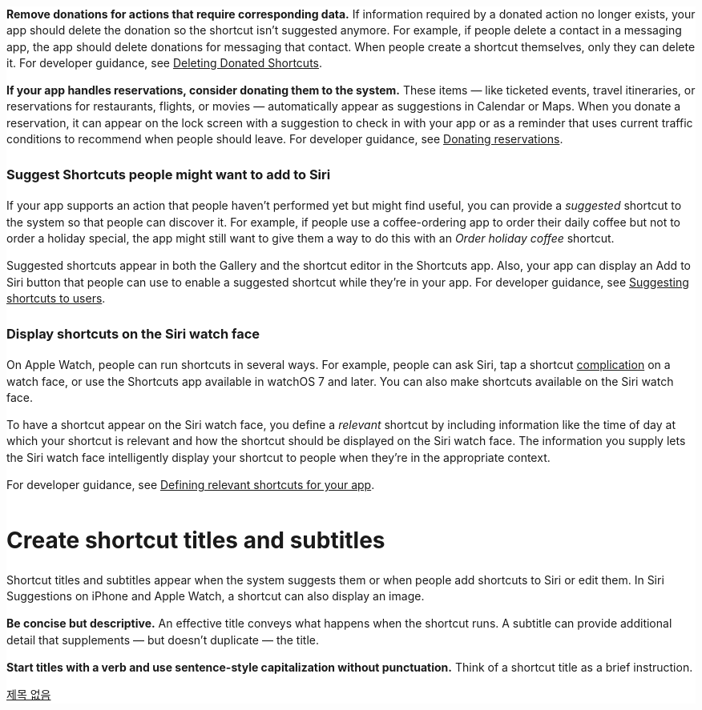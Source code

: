 **Remove donations for actions that require corresponding data.** If information required by a donated action no longer exists, your app should delete the donation so the shortcut isn’t suggested anymore. For example, if people delete a contact in a messaging app, the app should delete donations for messaging that contact. When people create a shortcut themselves, only they can delete it. For developer guidance, see [Deleting Donated Shortcuts](https://developer.apple.com/documentation/sirikit/deleting_donated_shortcuts).

**If your app handles reservations, consider donating them to the system.** These items — like ticketed events, travel itineraries, or reservations for restaurants, flights, or movies — automatically appear as suggestions in Calendar or Maps. When you donate a reservation, it can appear on the lock screen with a suggestion to check in with your app or as a reminder that uses current traffic conditions to recommend when people should leave. For developer guidance, see [Donating reservations](https://developer.apple.com/documentation/sirikit/siri_event_suggestions/donating_reservations).

### **Suggest Shortcuts people might want to add to Siri**

If your app supports an action that people haven’t performed yet but might find useful, you can provide a *suggested* shortcut to the system so that people can discover it. For example, if people use a coffee-ordering app to order their daily coffee but not to order a holiday special, the app might still want to give them a way to do this with an *Order holiday coffee* shortcut.

Suggested shortcuts appear in both the Gallery and the shortcut editor in the Shortcuts app. Also, your app can display an Add to Siri button that people can use to enable a suggested shortcut while they’re in your app. For developer guidance, see [Suggesting shortcuts to users](https://developer.apple.com/documentation/sirikit/shortcut_management/suggesting_shortcuts_to_users).

### **Display shortcuts on the Siri watch face**

On Apple Watch, people can run shortcuts in several ways. For example, people can ask Siri, tap a shortcut [complication](https://developer.apple.com/design/human-interface-guidelines/components/system-experiences/complications/) on a watch face, or use the Shortcuts app available in watchOS 7 and later. You can also make shortcuts available on the Siri watch face.

To have a shortcut appear on the Siri watch face, you define a *relevant* shortcut by including information like the time of day at which your shortcut is relevant and how the shortcut should be displayed on the Siri watch face. The information you supply lets the Siri watch face intelligently display your shortcut to people when they’re in the appropriate context.

For developer guidance, see [Defining relevant shortcuts for your app](https://developer.apple.com/documentation/sirikit/relevant_shortcuts/defining_relevant_shortcuts_for_your_app).

# **Create shortcut titles and subtitles**

Shortcut titles and subtitles appear when the system suggests them or when people add shortcuts to Siri or edit them. In Siri Suggestions on iPhone and Apple Watch, a shortcut can also display an image.

**Be concise but descriptive.** An effective title conveys what happens when the shortcut runs. A subtitle can provide additional detail that supplements — but doesn’t duplicate — the title.

**Start titles with a verb and use sentence-style capitalization without punctuation.** Think of a shortcut title as a brief instruction.

[제목 없음](https://www.notion.so/554292f08526485aaf9b81a21a8f4fe0)
